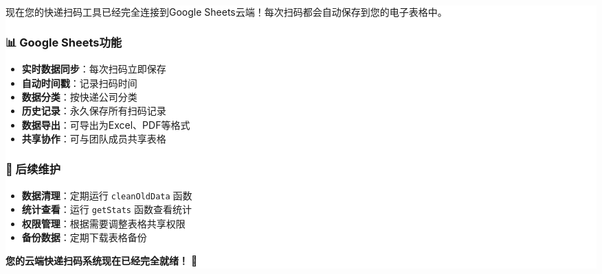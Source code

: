 现在您的快递扫码工具已经完全连接到Google Sheets云端！每次扫码都会自动保存到您的电子表格中。

### 📊 Google Sheets功能

- **实时数据同步**：每次扫码立即保存
- **自动时间戳**：记录扫码时间
- **数据分类**：按快递公司分类
- **历史记录**：永久保存所有扫码记录
- **数据导出**：可导出为Excel、PDF等格式
- **共享协作**：可与团队成员共享表格

### 🔄 后续维护

- **数据清理**：定期运行 `cleanOldData` 函数
- **统计查看**：运行 `getStats` 函数查看统计
- **权限管理**：根据需要调整表格共享权限
- **备份数据**：定期下载表格备份

**您的云端快递扫码系统现在已经完全就绪！** 🚀